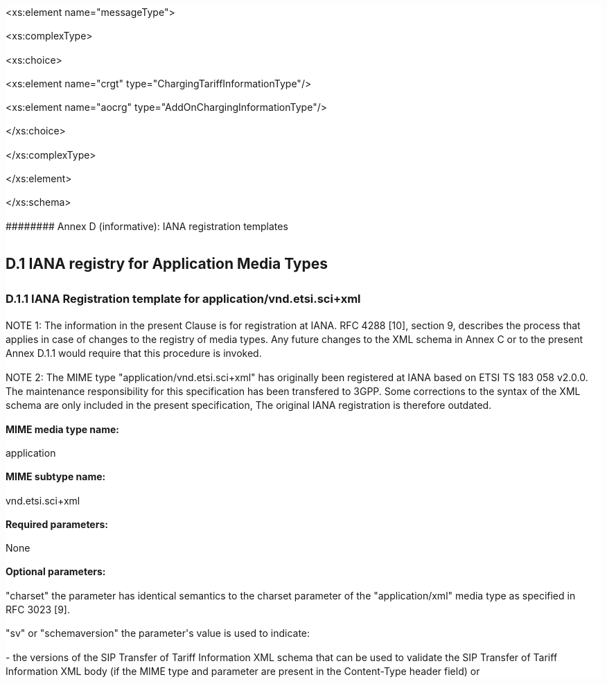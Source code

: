 \<xs:element name=\"messageType\"\>

\<xs:complexType\>

\<xs:choice\>

\<xs:element name=\"crgt\" type=\"ChargingTariffInformationType\"/\>

\<xs:element name=\"aocrg\" type=\"AddOnChargingInformationType\"/\>

\</xs:choice\>

\</xs:complexType\>

\</xs:element\>

\</xs:schema\>

######## Annex D (informative): IANA registration templates

D.1 IANA registry for Application Media Types
---------------------------------------------

### D.1.1 IANA Registration template for application/vnd.etsi.sci+xml

NOTE 1: The information in the present Clause is for registration at
IANA. RFC 4288 \[10\], section 9, describes the process that applies in
case of changes to the registry of media types. Any future changes to
the XML schema in Annex C or to the present Annex D.1.1 would require
that this procedure is invoked.

NOTE 2: The MIME type \"application/vnd.etsi.sci+xml\" has originally
been registered at IANA based on ETSI TS 183 058 v2.0.0. The maintenance
responsibility for this specification has been transfered to 3GPP. Some
corrections to the syntax of the XML schema are only included in the
present specification, The original IANA registration is therefore
outdated.

**MIME media type name:**

application

**MIME subtype name:**

vnd.etsi.sci+xml

**Required parameters:**

None

**Optional parameters:**

\"charset\" the parameter has identical semantics to the charset
parameter of the \"application/xml\" media type as specified in
RFC 3023 \[9\].

\"sv\" or \"schemaversion\" the parameter\'s value is used to indicate:

\- the versions of the SIP Transfer of Tariff Information XML schema
that can be used to validate the SIP Transfer of Tariff Information XML
body (if the MIME type and parameter are present in the Content-Type
header field) or
